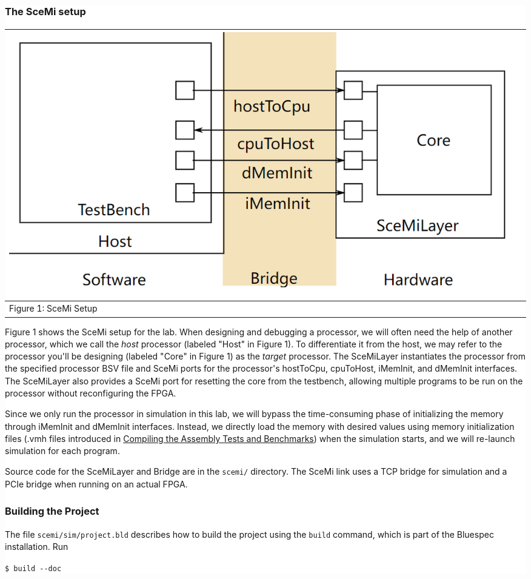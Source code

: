 ### The SceMi setup

| ![image-20240420194346284](./assets/image-20240420194346284.png) |
| ------------------------------------------------------------ |
| Figure 1: SceMi Setup                                        |

Figure 1 shows the SceMi setup for the lab. When designing and debugging a processor, we will often need the help of another processor, which we call the *host* processor (labeled "Host" in Figure 1). To differentiate it from the host, we may refer to the processor you'll be designing (labeled "Core" in Figure 1) as the *target* processor. The SceMiLayer instantiates the processor from the specified processor BSV file and SceMi ports for the processor's hostToCpu, cpuToHost, iMemInit, and dMemInit interfaces. The SceMiLayer also provides a SceMi port for resetting the core from the testbench, allowing multiple programs to be run on the processor without reconfiguring the FPGA.

Since we only run the processor in simulation in this lab, we will bypass the time-consuming phase of initializing the memory through iMemInit and dMemInit interfaces. Instead, we directly load the memory with desired values using memory initialization files (.vmh files introduced in [Compiling the Assembly Tests and Benchmarks](http://csg.csail.mit.edu/6.175/archive/2016/labs/lab5-riscv-intro.html#prog)) when the simulation starts, and we will re-launch simulation for each program.

Source code for the SceMiLayer and Bridge are in the `scemi/` directory. The SceMi link uses a TCP bridge for simulation and a PCIe bridge when running on an actual FPGA.

### Building the Project

The file `scemi/sim/project.bld` describes how to build the project using the `build` command, which is part of the Bluespec installation. Run

```
$ build --doc
```
